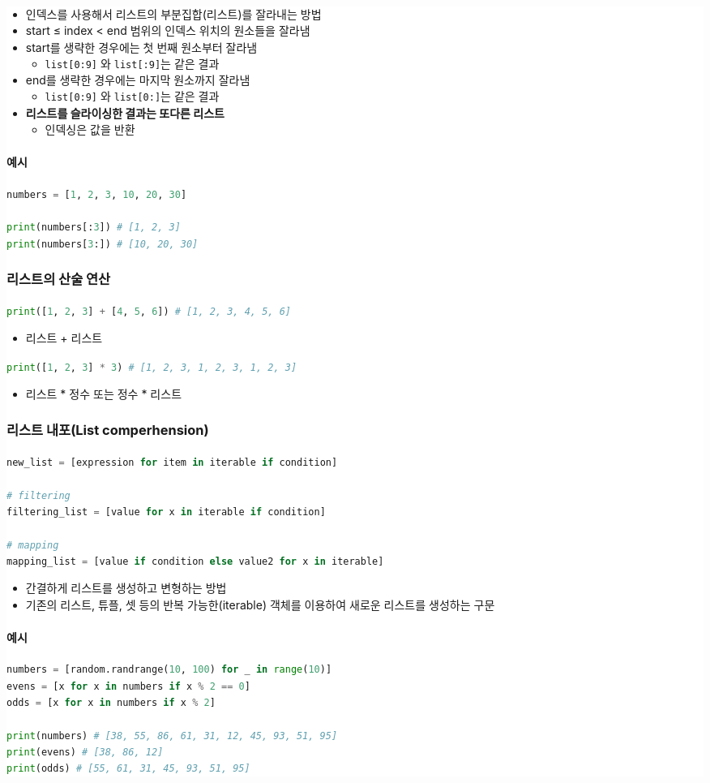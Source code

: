 - 인덱스를 사용해서 리스트의 부분집합(리스트)를 잘라내는 방법
- start ≤ index < end 범위의 인덱스 위치의 원소들을 잘라냄
- start를 생략한 경우에는 첫 번째 원소부터 잘라냄
  + `list[0:9]` 와 `list[:9]`는 같은 결과
- end를 생략한 경우에는 마지막 원소까지 잘라냄
  + `list[0:9]` 와 `list[0:]`는 같은 결과
- **리스트를 슬라이싱한 결과는 또다른 리스트**
  + 인덱싱은 값을 반환

#### 예시

```python
numbers = [1, 2, 3, 10, 20, 30]

print(numbers[:3]) # [1, 2, 3]
print(numbers[3:]) # [10, 20, 30]
```  

### 리스트의 산술 연산

```python
print([1, 2, 3] + [4, 5, 6]) # [1, 2, 3, 4, 5, 6]
```

- 리스트 + 리스트

```python
print([1, 2, 3] * 3) # [1, 2, 3, 1, 2, 3, 1, 2, 3]
```

- 리스트 * 정수 또는 정수 * 리스트

### 리스트 내포(List comperhension)

```python
new_list = [expression for item in iterable if condition]

# filtering
filtering_list = [value for x in iterable if condition]

# mapping
mapping_list = [value if condition else value2 for x in iterable]
```

- 간결하게 리스트를 생성하고 변형하는 방법
- 기존의 리스트, 튜플, 셋 등의 반복 가능한(iterable) 객체를 이용하여 새로운 리스트를 생성하는 구문

#### 예시

```python
numbers = [random.randrange(10, 100) for _ in range(10)]
evens = [x for x in numbers if x % 2 == 0]
odds = [x for x in numbers if x % 2]

print(numbers) # [38, 55, 86, 61, 31, 12, 45, 93, 51, 95]
print(evens) # [38, 86, 12]
print(odds) # [55, 61, 31, 45, 93, 51, 95]
```
